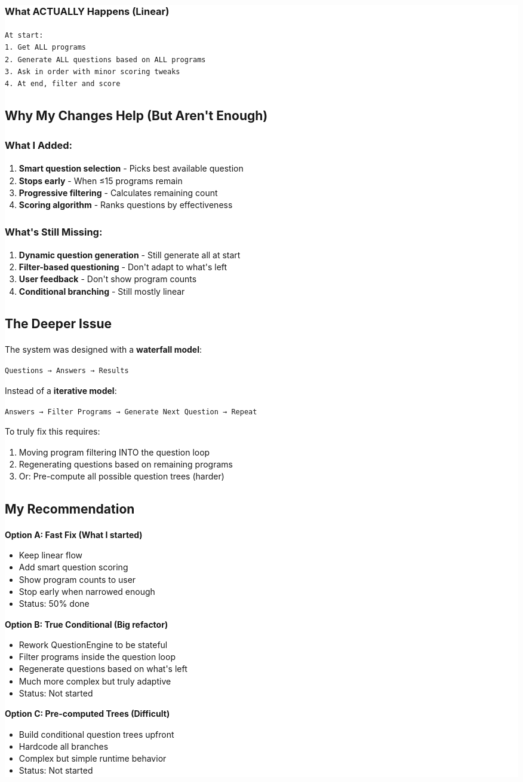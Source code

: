 ### What ACTUALLY Happens (Linear)
```
At start:
1. Get ALL programs
2. Generate ALL questions based on ALL programs
3. Ask in order with minor scoring tweaks
4. At end, filter and score
```

## Why My Changes Help (But Aren't Enough)

### What I Added:
1. **Smart question selection** - Picks best available question
2. **Stops early** - When ≤15 programs remain
3. **Progressive filtering** - Calculates remaining count
4. **Scoring algorithm** - Ranks questions by effectiveness

### What's Still Missing:
1. **Dynamic question generation** - Still generate all at start
2. **Filter-based questioning** - Don't adapt to what's left
3. **User feedback** - Don't show program counts
4. **Conditional branching** - Still mostly linear

## The Deeper Issue

The system was designed with a **waterfall model**:
```
Questions → Answers → Results
```

Instead of a **iterative model**:
```
Answers → Filter Programs → Generate Next Question → Repeat
```

To truly fix this requires:
1. Moving program filtering INTO the question loop
2. Regenerating questions based on remaining programs
3. Or: Pre-compute all possible question trees (harder)

## My Recommendation

**Option A: Fast Fix (What I started)**
- Keep linear flow
- Add smart question scoring
- Show program counts to user
- Stop early when narrowed enough
- Status: 50% done

**Option B: True Conditional (Big refactor)**
- Rework QuestionEngine to be stateful
- Filter programs inside the question loop
- Regenerate questions based on what's left
- Much more complex but truly adaptive
- Status: Not started

**Option C: Pre-computed Trees (Difficult)**
- Build conditional question trees upfront
- Hardcode all branches
- Complex but simple runtime behavior
- Status: Not started

